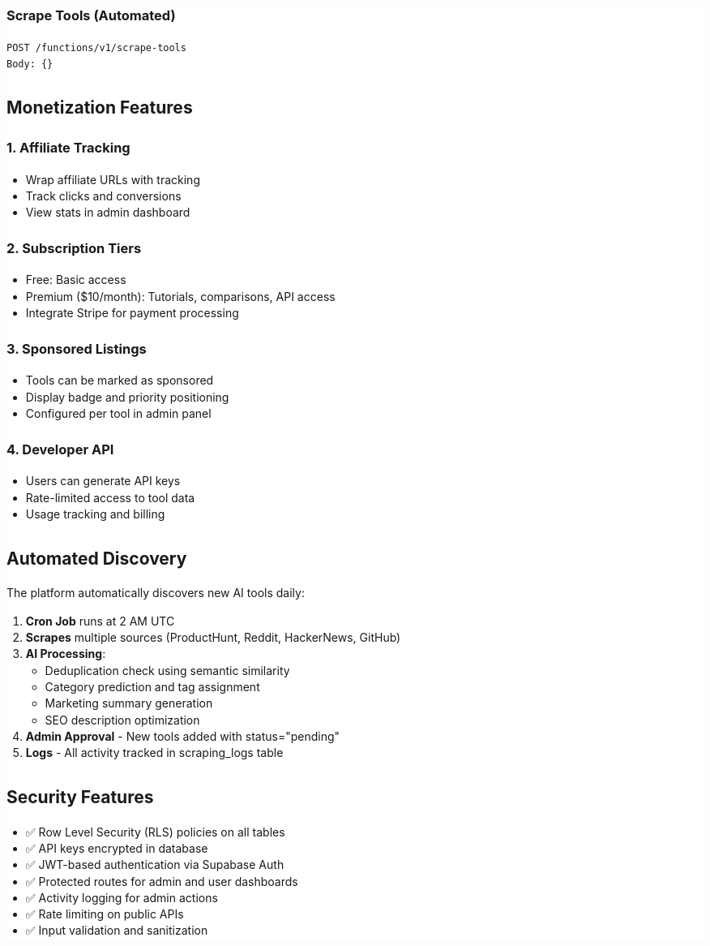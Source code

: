 ### Scrape Tools (Automated)
```
POST /functions/v1/scrape-tools
Body: {}
```

## Monetization Features

### 1. Affiliate Tracking
- Wrap affiliate URLs with tracking
- Track clicks and conversions
- View stats in admin dashboard

### 2. Subscription Tiers
- Free: Basic access
- Premium ($10/month): Tutorials, comparisons, API access
- Integrate Stripe for payment processing

### 3. Sponsored Listings
- Tools can be marked as sponsored
- Display badge and priority positioning
- Configured per tool in admin panel

### 4. Developer API
- Users can generate API keys
- Rate-limited access to tool data
- Usage tracking and billing

## Automated Discovery

The platform automatically discovers new AI tools daily:

1. **Cron Job** runs at 2 AM UTC
2. **Scrapes** multiple sources (ProductHunt, Reddit, HackerNews, GitHub)
3. **AI Processing**:
   - Deduplication check using semantic similarity
   - Category prediction and tag assignment
   - Marketing summary generation
   - SEO description optimization
4. **Admin Approval** - New tools added with status="pending"
5. **Logs** - All activity tracked in scraping_logs table

## Security Features

- ✅ Row Level Security (RLS) policies on all tables
- ✅ API keys encrypted in database
- ✅ JWT-based authentication via Supabase Auth
- ✅ Protected routes for admin and user dashboards
- ✅ Activity logging for admin actions
- ✅ Rate limiting on public APIs
- ✅ Input validation and sanitization
